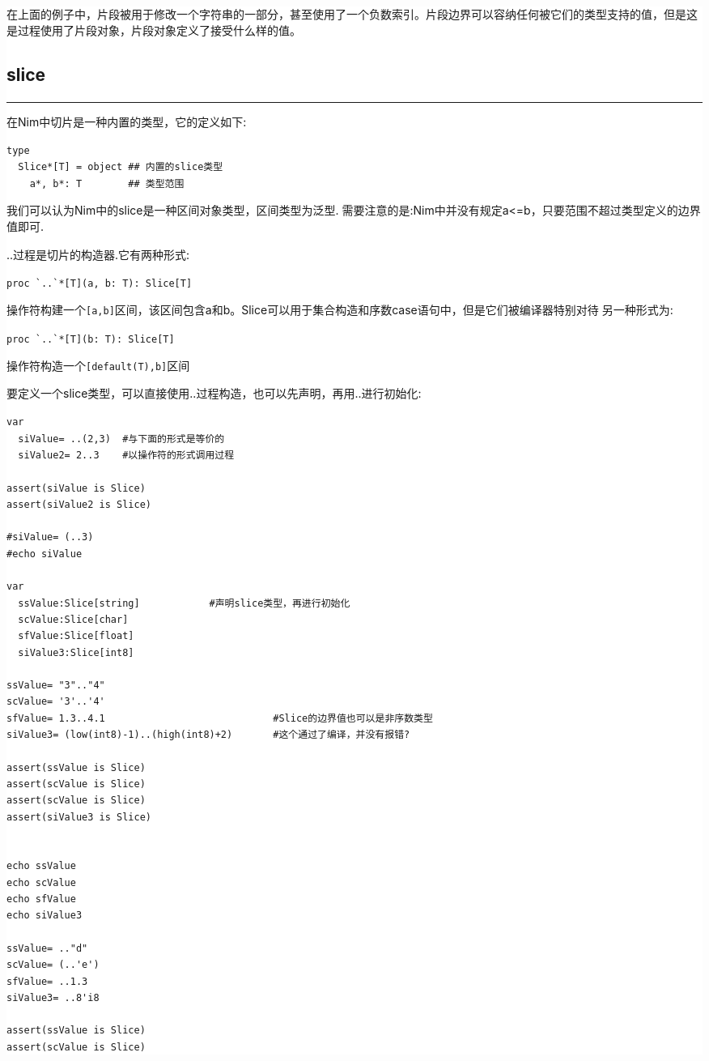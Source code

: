 在上面的例子中，片段被用于修改一个字符串的一部分，甚至使用了一个负数索引。片段边界可以容纳任何被它们的类型支持的值，但是这是过程使用了片段对象，片段对象定义了接受什么样的值。

## slice
***
在Nim中切片是一种内置的类型，它的定义如下:
```
type
  Slice*[T] = object ## 内置的slice类型
    a*, b*: T        ## 类型范围
```
我们可以认为Nim中的slice是一种区间对象类型，区间类型为泛型.
需要注意的是:Nim中并没有规定a<=b，只要范围不超过类型定义的边界值即可.

..过程是切片的构造器.它有两种形式:
```
proc `..`*[T](a, b: T): Slice[T]
```
操作符构建一个`[a,b]`区间，该区间包含a和b。Slice可以用于集合构造和序数case语句中，但是它们被编译器特别对待
另一种形式为:
```
proc `..`*[T](b: T): Slice[T]
```
操作符构造一个`[default(T),b]`区间

要定义一个slice类型，可以直接使用..过程构造，也可以先声明，再用..进行初始化:
```
var
  siValue= ..(2,3)  #与下面的形式是等价的
  siValue2= 2..3    #以操作符的形式调用过程

assert(siValue is Slice)
assert(siValue2 is Slice)

#siValue= (..3)
#echo siValue

var
  ssValue:Slice[string]            #声明slice类型，再进行初始化
  scValue:Slice[char]
  sfValue:Slice[float]
  siValue3:Slice[int8]

ssValue= "3".."4"
scValue= '3'..'4'
sfValue= 1.3..4.1                             #Slice的边界值也可以是非序数类型
siValue3= (low(int8)-1)..(high(int8)+2)       #这个通过了编译，并没有报错?

assert(ssValue is Slice)
assert(scValue is Slice)
assert(scValue is Slice)
assert(siValue3 is Slice)


echo ssValue
echo scValue
echo sfValue
echo siValue3

ssValue= .."d"
scValue= (..'e')
sfValue= ..1.3
siValue3= ..8'i8

assert(ssValue is Slice)
assert(scValue is Slice)
```